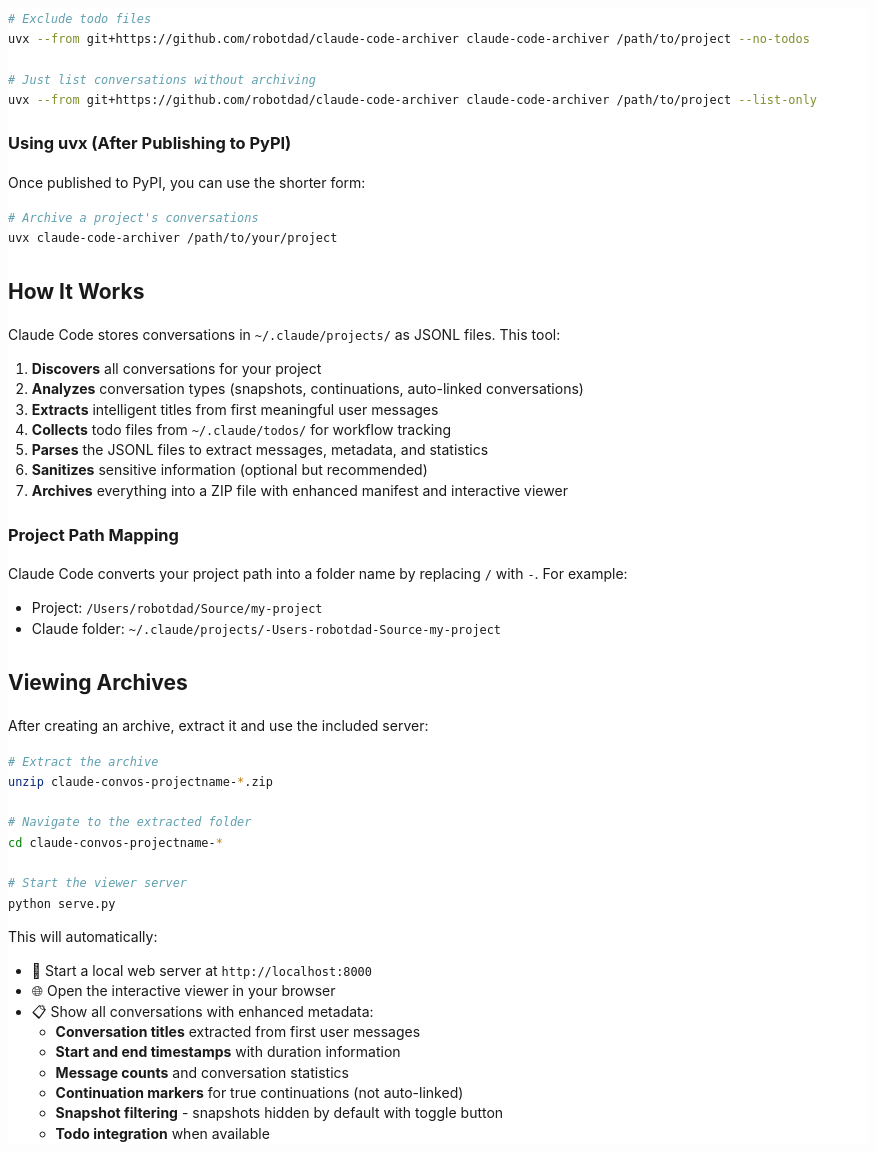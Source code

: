 ```bash
# Exclude todo files
uvx --from git+https://github.com/robotdad/claude-code-archiver claude-code-archiver /path/to/project --no-todos

# Just list conversations without archiving
uvx --from git+https://github.com/robotdad/claude-code-archiver claude-code-archiver /path/to/project --list-only
```

### Using uvx (After Publishing to PyPI)

Once published to PyPI, you can use the shorter form:

```bash
# Archive a project's conversations
uvx claude-code-archiver /path/to/your/project
```

## How It Works

Claude Code stores conversations in `~/.claude/projects/` as JSONL files. This tool:

1. **Discovers** all conversations for your project
2. **Analyzes** conversation types (snapshots, continuations, auto-linked conversations)
3. **Extracts** intelligent titles from first meaningful user messages  
4. **Collects** todo files from `~/.claude/todos/` for workflow tracking
5. **Parses** the JSONL files to extract messages, metadata, and statistics
6. **Sanitizes** sensitive information (optional but recommended)
7. **Archives** everything into a ZIP file with enhanced manifest and interactive viewer

### Project Path Mapping

Claude Code converts your project path into a folder name by replacing `/` with `-`. For example:
- Project: `/Users/robotdad/Source/my-project`
- Claude folder: `~/.claude/projects/-Users-robotdad-Source-my-project`

## Viewing Archives

After creating an archive, extract it and use the included server:

```bash
# Extract the archive
unzip claude-convos-projectname-*.zip

# Navigate to the extracted folder
cd claude-convos-projectname-*

# Start the viewer server
python serve.py
```

This will automatically:
- 🚀 Start a local web server at `http://localhost:8000`
- 🌐 Open the interactive viewer in your browser
- 📋 Show all conversations with enhanced metadata:
  - **Conversation titles** extracted from first user messages
  - **Start and end timestamps** with duration information
  - **Message counts** and conversation statistics
  - **Continuation markers** for true continuations (not auto-linked)
  - **Snapshot filtering** - snapshots hidden by default with toggle button
  - **Todo integration** when available
